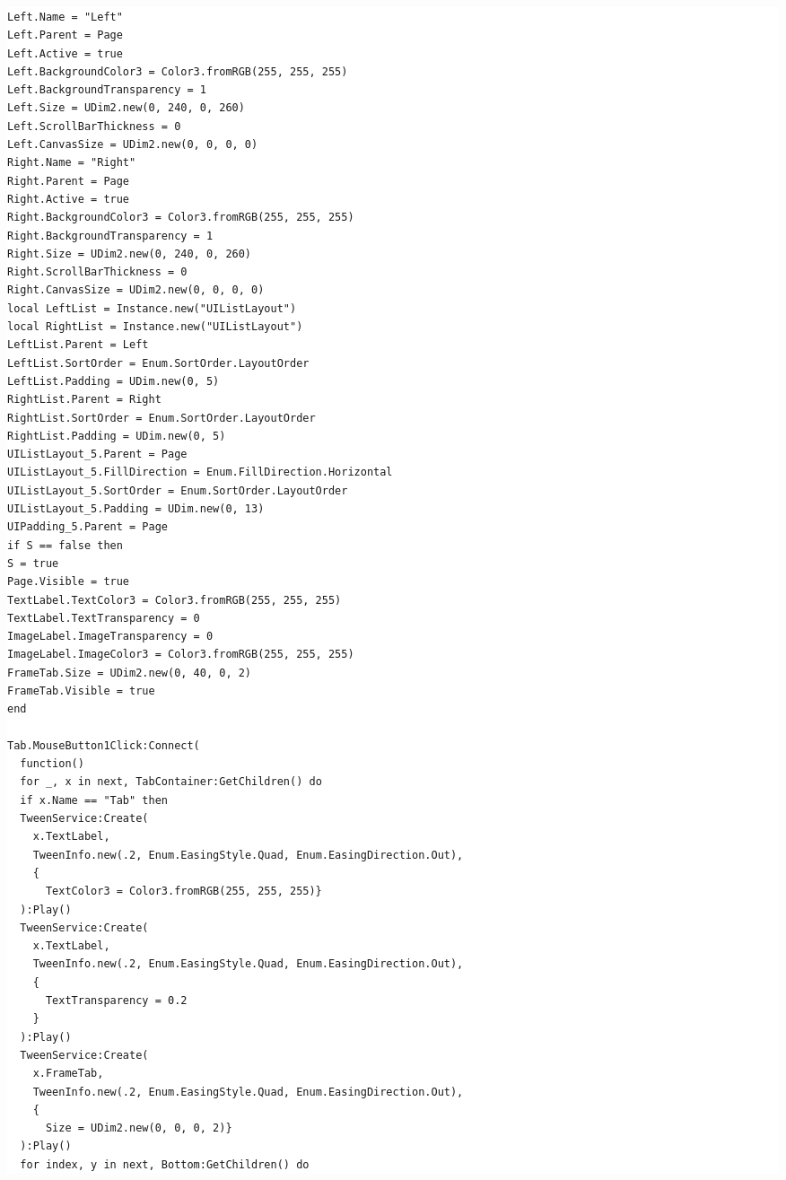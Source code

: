     Left.Name = "Left"
    Left.Parent = Page
    Left.Active = true
    Left.BackgroundColor3 = Color3.fromRGB(255, 255, 255)
    Left.BackgroundTransparency = 1
    Left.Size = UDim2.new(0, 240, 0, 260)
    Left.ScrollBarThickness = 0
    Left.CanvasSize = UDim2.new(0, 0, 0, 0)
    Right.Name = "Right"
    Right.Parent = Page
    Right.Active = true
    Right.BackgroundColor3 = Color3.fromRGB(255, 255, 255)
    Right.BackgroundTransparency = 1
    Right.Size = UDim2.new(0, 240, 0, 260)
    Right.ScrollBarThickness = 0
    Right.CanvasSize = UDim2.new(0, 0, 0, 0)
    local LeftList = Instance.new("UIListLayout")
    local RightList = Instance.new("UIListLayout")
    LeftList.Parent = Left
    LeftList.SortOrder = Enum.SortOrder.LayoutOrder
    LeftList.Padding = UDim.new(0, 5)
    RightList.Parent = Right
    RightList.SortOrder = Enum.SortOrder.LayoutOrder
    RightList.Padding = UDim.new(0, 5)
    UIListLayout_5.Parent = Page
    UIListLayout_5.FillDirection = Enum.FillDirection.Horizontal
    UIListLayout_5.SortOrder = Enum.SortOrder.LayoutOrder
    UIListLayout_5.Padding = UDim.new(0, 13)
    UIPadding_5.Parent = Page
    if S == false then
    S = true
    Page.Visible = true
    TextLabel.TextColor3 = Color3.fromRGB(255, 255, 255)
    TextLabel.TextTransparency = 0
    ImageLabel.ImageTransparency = 0
    ImageLabel.ImageColor3 = Color3.fromRGB(255, 255, 255)
    FrameTab.Size = UDim2.new(0, 40, 0, 2)
    FrameTab.Visible = true
    end
    
    Tab.MouseButton1Click:Connect(
      function()
      for _, x in next, TabContainer:GetChildren() do
      if x.Name == "Tab" then
      TweenService:Create(
        x.TextLabel,
        TweenInfo.new(.2, Enum.EasingStyle.Quad, Enum.EasingDirection.Out),
        {
          TextColor3 = Color3.fromRGB(255, 255, 255)}
      ):Play()
      TweenService:Create(
        x.TextLabel,
        TweenInfo.new(.2, Enum.EasingStyle.Quad, Enum.EasingDirection.Out),
        {
          TextTransparency = 0.2
        }
      ):Play()
      TweenService:Create(
        x.FrameTab,
        TweenInfo.new(.2, Enum.EasingStyle.Quad, Enum.EasingDirection.Out),
        {
          Size = UDim2.new(0, 0, 0, 2)}
      ):Play()
      for index, y in next, Bottom:GetChildren() do
